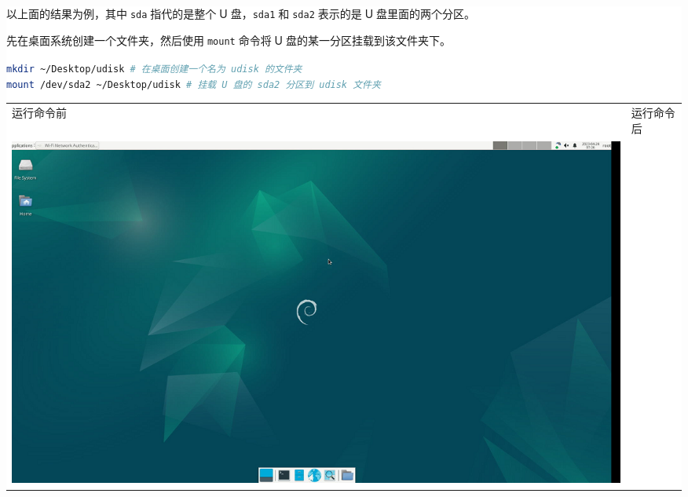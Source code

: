 以上面的结果为例，其中 `sda` 指代的是整个 U 盘，`sda1` 和 `sda2` 表示的是 U 盘里面的两个分区。

先在桌面系统创建一个文件夹，然后使用 `mount` 命令将 U 盘的某一分区挂载到该文件夹下。

```bash
mkdir ~/Desktop/udisk # 在桌面创建一个名为 udisk 的文件夹
mount /dev/sda2 ~/Desktop/udisk # 挂载 U 盘的 sda2 分区到 udisk 文件夹
```

<table>
    <tr>
        <td> 运行命令前 </td>
        <td> 运行命令后 </td>
    </tr>
    <tr>
        <td style="white-space:nowrap"><img src="./assets/desktop/usage_debian_udisk_before_mount.png" alt="usage_debian_udisk_before_mount"></td>